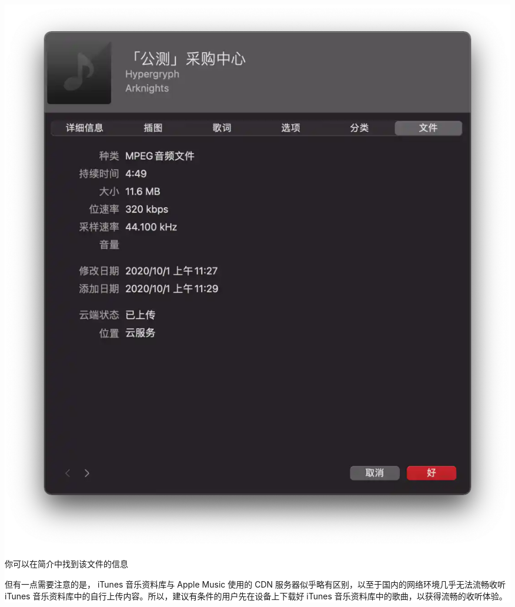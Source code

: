 ![](assets/1711963219-39d245213a0020e2eab87515f4e667d4.png)

你可以在简介中找到该文件的信息

但有一点需要注意的是， iTunes 音乐资料库与 Apple Music 使用的 CDN 服务器似乎略有区别，以至于国内的网络环境几乎无法流畅收听 iTunes 音乐资料库中的自行上传内容。所以，建议有条件的用户先在设备上下载好 iTunes 音乐资料库中的歌曲，以获得流畅的收听体验。
